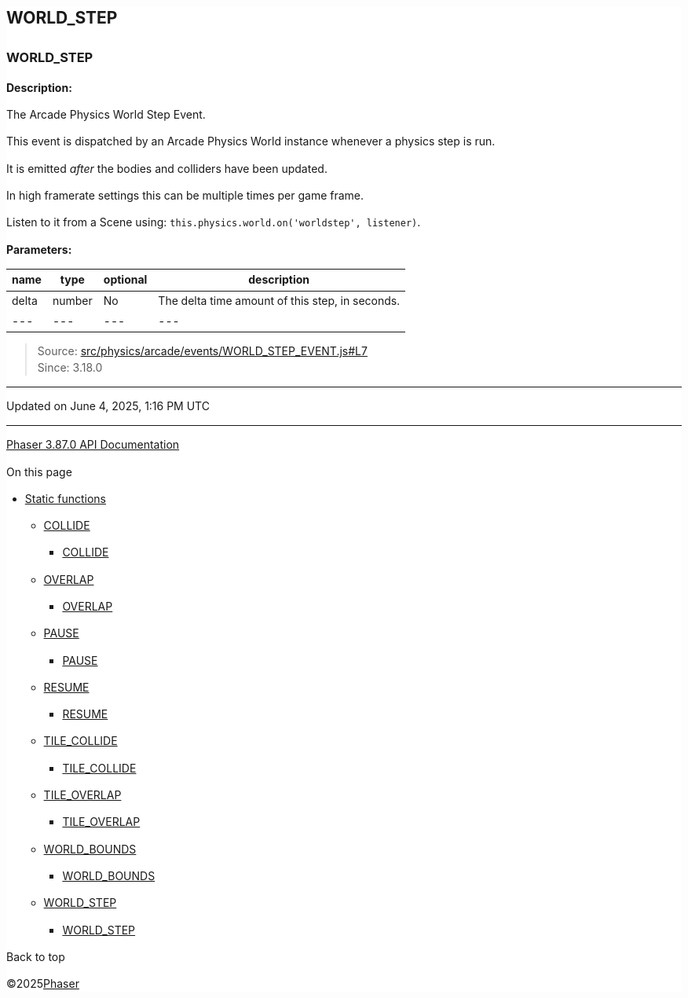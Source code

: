 
## WORLD\_STEP

### WORLD\_STEP

**Description:**

The Arcade Physics World Step Event.

This event is dispatched by an Arcade Physics World instance whenever a physics step is run.

It is emitted *after* the bodies and colliders have been updated.

In high framerate settings this can be multiple times per game frame.

Listen to it from a Scene using: `this.physics.world.on('worldstep', listener)`.

**Parameters:**

| name | type | optional | description |
| --- | --- | --- | --- |
| delta | number | No | The delta time amount of this step, in seconds. |
| --- | --- | --- | --- |

> Source: [src/physics/arcade/events/WORLD\_STEP\_EVENT.js#L7](https://github.com/phaserjs/phaser/blob/v3.87.0/src/physics/arcade/events/WORLD_STEP_EVENT.js#L7)  
> Since: 3.18.0

---

Updated on June 4, 2025, 1:16 PM UTC

---

[Phaser 3.87.0 API Documentation](../../index.md)

On this page

* [Static functions](#static-functions)

  + [COLLIDE](#collide)

    - [COLLIDE](#collide-1)
  + [OVERLAP](#overlap)

    - [OVERLAP](#overlap-1)
  + [PAUSE](#pause)

    - [PAUSE](#pause-1)
  + [RESUME](#resume)

    - [RESUME](#resume-1)
  + [TILE\_COLLIDE](#tile_collide)

    - [TILE\_COLLIDE](#tile_collide-1)
  + [TILE\_OVERLAP](#tile_overlap)

    - [TILE\_OVERLAP](#tile_overlap-1)
  + [WORLD\_BOUNDS](#world_bounds)

    - [WORLD\_BOUNDS](#world_bounds-1)
  + [WORLD\_STEP](#world_step)

    - [WORLD\_STEP](#world_step-1)

Back to top

©2025[Phaser](https://docs.phaser.io)